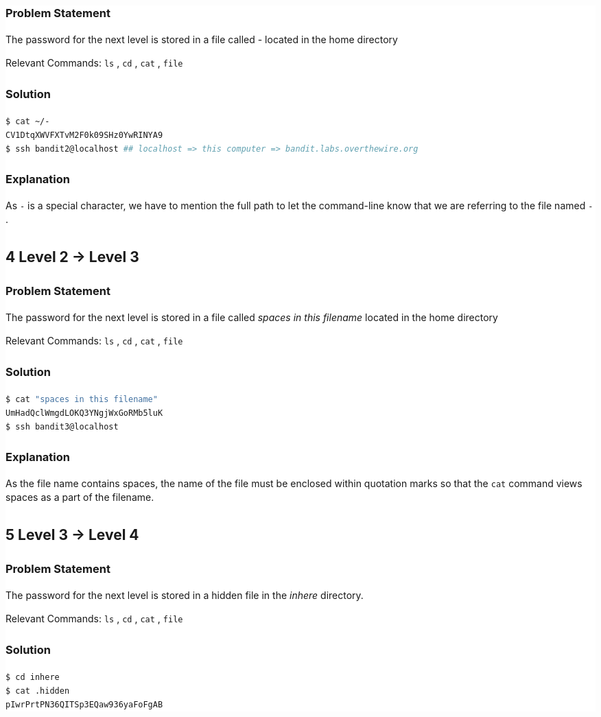 ### Problem Statement

The password for the next level is stored in a file called - located in the home directory

Relevant Commands: `ls` , `cd` , `cat` , `file`

### Solution

```bash
$ cat ~/-
CV1DtqXWVFXTvM2F0k09SHz0YwRINYA9
$ ssh bandit2@localhost ## localhost => this computer => bandit.labs.overthewire.org
```

### Explanation

As `-` is a special character, we have to mention the full path to let the command-line know that we are referring to the file named `-` .

## 4 Level 2 → Level 3

### Problem Statement

The password for the next level is stored in a file called *spaces in this filename* located in the home directory

Relevant Commands: `ls` , `cd` , `cat` , `file`

### Solution

```bash
$ cat "spaces in this filename"
UmHadQclWmgdLOKQ3YNgjWxGoRMb5luK
$ ssh bandit3@localhost
```

### Explanation

As the file name contains spaces, the name of the file must be enclosed within quotation marks so that the `cat` command views spaces as a part of the filename.

## 5 Level 3 → Level 4

### Problem Statement

The password for the next level is stored in a hidden file in the *inhere* directory.

Relevant Commands: `ls` , `cd` , `cat` , `file`

### Solution

```bash
$ cd inhere
$ cat .hidden
pIwrPrtPN36QITSp3EQaw936yaFoFgAB
```
